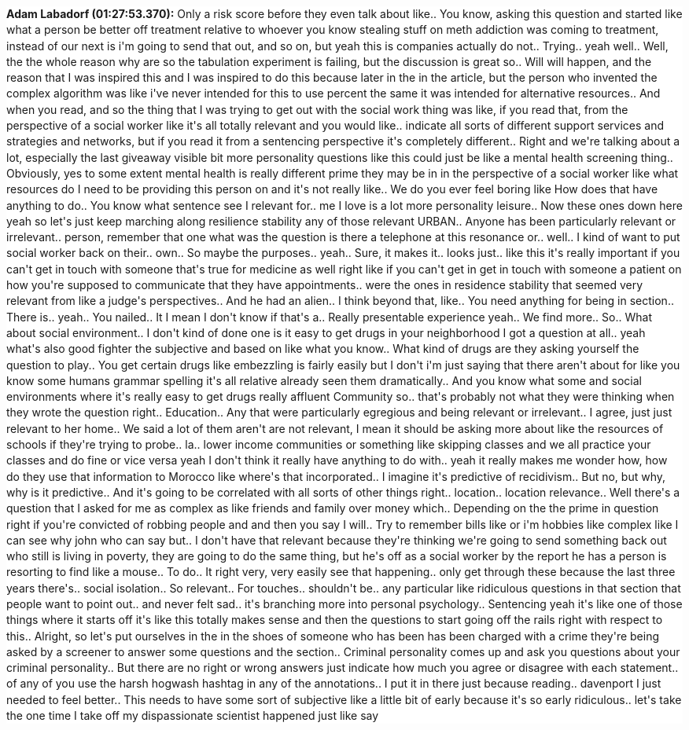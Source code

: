 **Adam Labadorf (01:27:53.370):**  Only a risk score before they even talk about like..  You know, asking this question and started like what a person be better off treatment relative to whoever you know stealing stuff on meth addiction was coming to treatment, instead of our next is i'm going to send that out, and so on, but yeah this is companies actually do not..  Trying..  yeah well..  Well, the the whole reason why are so the tabulation experiment is failing, but the discussion is great so..  Will will happen, and the reason that I was inspired this and I was inspired to do this because later in the in the article, but the person who invented the complex algorithm was like i've never intended for this to use percent the same it was intended for alternative resources..  And when you read, and so the thing that I was trying to get out with the social work thing was like, if you read that, from the perspective of a social worker like it's all totally relevant and you would like..  indicate all sorts of different support services and strategies and networks, but if you read it from a sentencing perspective it's completely different..  Right and we're talking about a lot, especially the last giveaway visible bit more personality questions like this could just be like a mental health screening thing..  Obviously, yes to some extent mental health is really different prime they may be in in the perspective of a social worker like what resources do I need to be providing this person on and it's not really like..  We do you ever feel boring like How does that have anything to do..  You know what sentence see I relevant for..  me I love is a lot more personality leisure..  Now these ones down here yeah so let's just keep marching along resilience stability any of those relevant URBAN..  Anyone has been particularly relevant or irrelevant..  person, remember that one what was the question is there a telephone at this resonance or..  well..  I kind of want to put social worker back on their..  own..  So maybe the purposes..  yeah..  Sure, it makes it..  looks just..  like this it's really important if you can't get in touch with someone that's true for medicine as well right like if you can't get in get in touch with someone a patient on how you're supposed to communicate that they have appointments..  were the ones in residence stability that seemed very relevant from like a judge's perspectives..  And he had an alien..  I think beyond that, like..  You need anything for being in section..  There is..  yeah..  You nailed..  It I mean I don't know if that's a..  Really presentable experience yeah..  We find more..  So..  What about social environment..  I don't kind of done one is it easy to get drugs in your neighborhood I got a question at all..  yeah what's also good fighter the subjective and based on like what you know..  What kind of drugs are they asking yourself the question to play..  You get certain drugs like embezzling is fairly easily but I don't i'm just saying that there aren't about for like you know some humans grammar spelling it's all relative already seen them dramatically..  And you know what some and social environments where it's really easy to get drugs really affluent Community so..  that's probably not what they were thinking when they wrote the question right..  Education..  Any that were particularly egregious and being relevant or irrelevant..  I agree, just just relevant to her home..  We said a lot of them aren't are not relevant, I mean it should be asking more about like the resources of schools if they're trying to probe..  la..  lower income communities or something like skipping classes and we all practice your classes and do fine or vice versa yeah I don't think it really have anything to do with..  yeah it really makes me wonder how, how do they use that information to Morocco like where's that incorporated..  I imagine it's predictive of recidivism..  But no, but why, why is it predictive..  And it's going to be correlated with all sorts of other things right..  location..  location relevance..  Well there's a question that I asked for me as complex as like friends and family over money which..  Depending on the the prime in question right if you're convicted of robbing people and and then you say I will..  Try to remember bills like or i'm hobbies like complex like I can see why john who can say but..  I don't have that relevant because they're thinking we're going to send something back out who still is living in poverty, they are going to do the same thing, but he's off as a social worker by the report he has a person is resorting to find like a mouse..  To do..  It right very, very easily see that happening..  only get through these because the last three years there's..  social isolation..  So relevant..  For touches..  shouldn't be..  any particular like ridiculous questions in that section that people want to point out..  and never felt sad..  it's branching more into personal psychology..  Sentencing yeah it's like one of those things where it starts off it's like this totally makes sense and then the questions to start going off the rails right with respect to this..  Alright, so let's put ourselves in the in the shoes of someone who has been has been charged with a crime they're being asked by a screener to answer some questions and the section..  Criminal personality comes up and ask you questions about your criminal personality..  But there are no right or wrong answers just indicate how much you agree or disagree with each statement..  of any of you use the harsh hogwash hashtag in any of the annotations..  I put it in there just because reading..  davenport I just needed to feel better..  This needs to have some sort of subjective like a little bit of early because it's so early ridiculous..  let's take the one time I take off my dispassionate scientist happened just like say